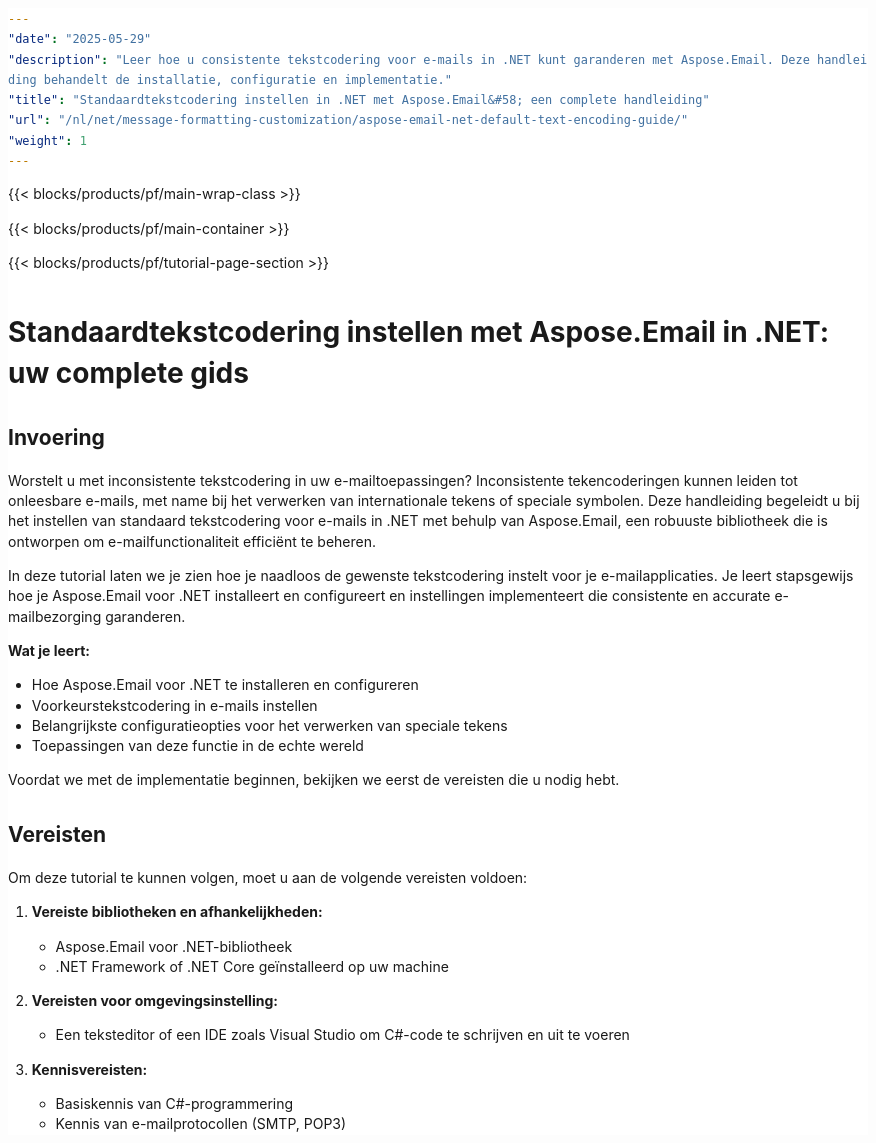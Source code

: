 ```yaml
---
"date": "2025-05-29"
"description": "Leer hoe u consistente tekstcodering voor e-mails in .NET kunt garanderen met Aspose.Email. Deze handleiding behandelt de installatie, configuratie en implementatie."
"title": "Standaardtekstcodering instellen in .NET met Aspose.Email&#58; een complete handleiding"
"url": "/nl/net/message-formatting-customization/aspose-email-net-default-text-encoding-guide/"
"weight": 1
---
```


{{< blocks/products/pf/main-wrap-class >}}

{{< blocks/products/pf/main-container >}}

{{< blocks/products/pf/tutorial-page-section >}}
# Standaardtekstcodering instellen met Aspose.Email in .NET: uw complete gids

## Invoering

Worstelt u met inconsistente tekstcodering in uw e-mailtoepassingen? Inconsistente tekencoderingen kunnen leiden tot onleesbare e-mails, met name bij het verwerken van internationale tekens of speciale symbolen. Deze handleiding begeleidt u bij het instellen van standaard tekstcodering voor e-mails in .NET met behulp van Aspose.Email, een robuuste bibliotheek die is ontworpen om e-mailfunctionaliteit efficiënt te beheren.

In deze tutorial laten we je zien hoe je naadloos de gewenste tekstcodering instelt voor je e-mailapplicaties. Je leert stapsgewijs hoe je Aspose.Email voor .NET installeert en configureert en instellingen implementeert die consistente en accurate e-mailbezorging garanderen.

**Wat je leert:**
- Hoe Aspose.Email voor .NET te installeren en configureren
- Voorkeurstekstcodering in e-mails instellen
- Belangrijkste configuratieopties voor het verwerken van speciale tekens
- Toepassingen van deze functie in de echte wereld

Voordat we met de implementatie beginnen, bekijken we eerst de vereisten die u nodig hebt.

## Vereisten

Om deze tutorial te kunnen volgen, moet u aan de volgende vereisten voldoen:

1. **Vereiste bibliotheken en afhankelijkheden:**
   - Aspose.Email voor .NET-bibliotheek
   - .NET Framework of .NET Core geïnstalleerd op uw machine

2. **Vereisten voor omgevingsinstelling:**
   - Een teksteditor of een IDE zoals Visual Studio om C#-code te schrijven en uit te voeren

3. **Kennisvereisten:**
   - Basiskennis van C#-programmering
   - Kennis van e-mailprotocollen (SMTP, POP3)
